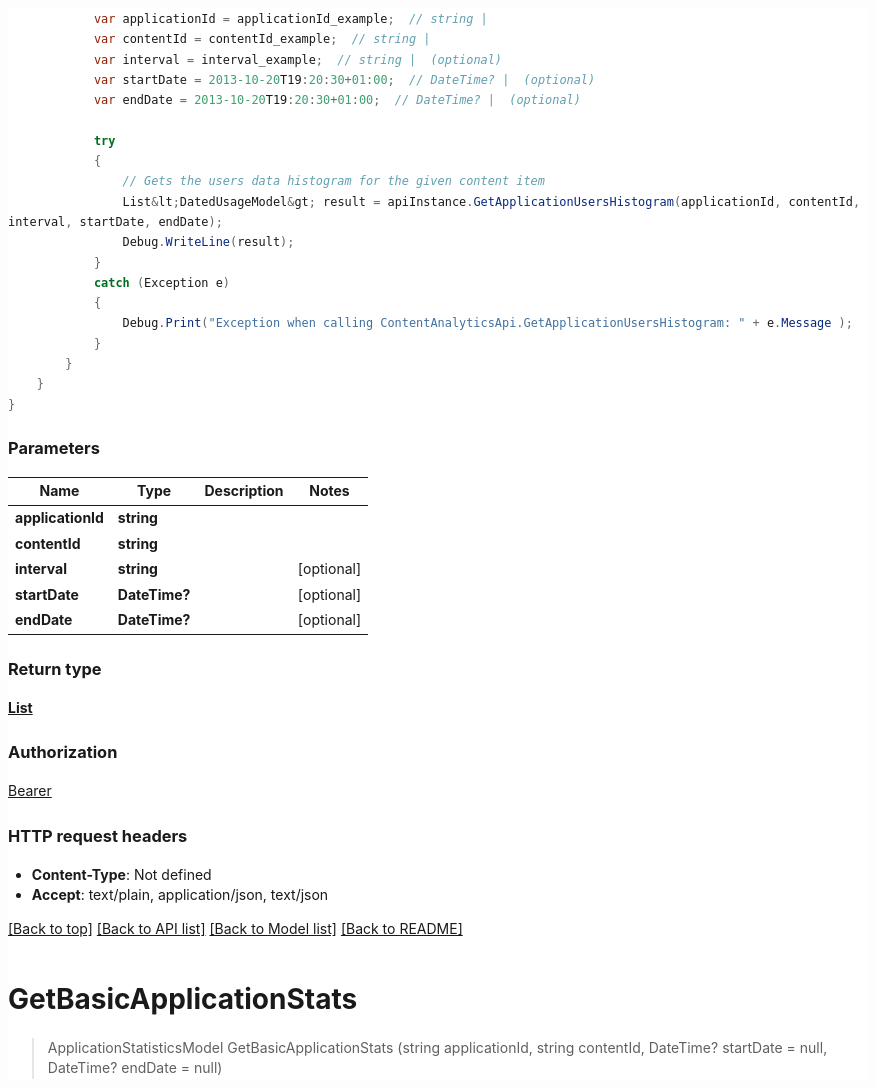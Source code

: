 ```csharp
            var applicationId = applicationId_example;  // string | 
            var contentId = contentId_example;  // string | 
            var interval = interval_example;  // string |  (optional) 
            var startDate = 2013-10-20T19:20:30+01:00;  // DateTime? |  (optional) 
            var endDate = 2013-10-20T19:20:30+01:00;  // DateTime? |  (optional) 

            try
            {
                // Gets the users data histogram for the given content item
                List&lt;DatedUsageModel&gt; result = apiInstance.GetApplicationUsersHistogram(applicationId, contentId, interval, startDate, endDate);
                Debug.WriteLine(result);
            }
            catch (Exception e)
            {
                Debug.Print("Exception when calling ContentAnalyticsApi.GetApplicationUsersHistogram: " + e.Message );
            }
        }
    }
}
```

### Parameters

Name | Type | Description  | Notes
------------- | ------------- | ------------- | -------------
 **applicationId** | **string**|  | 
 **contentId** | **string**|  | 
 **interval** | **string**|  | [optional] 
 **startDate** | **DateTime?**|  | [optional] 
 **endDate** | **DateTime?**|  | [optional] 

### Return type

[**List<DatedUsageModel>**](DatedUsageModel.md)

### Authorization

[Bearer](../README.md#Bearer)

### HTTP request headers

 - **Content-Type**: Not defined
 - **Accept**: text/plain, application/json, text/json

[[Back to top]](#) [[Back to API list]](../README.md#documentation-for-api-endpoints) [[Back to Model list]](../README.md#documentation-for-models) [[Back to README]](../README.md)

<a name="getbasicapplicationstats"></a>
# **GetBasicApplicationStats**
> ApplicationStatisticsModel GetBasicApplicationStats (string applicationId, string contentId, DateTime? startDate = null, DateTime? endDate = null)
